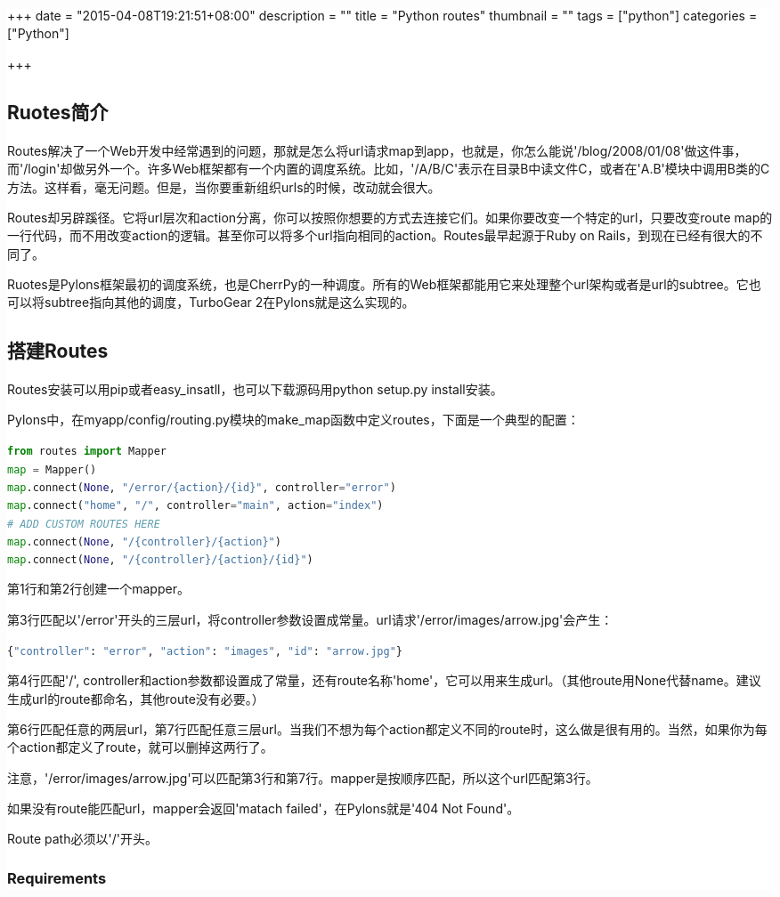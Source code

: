 +++
date = "2015-04-08T19:21:51+08:00"
description = ""
title = "Python routes"
thumbnail = ""
tags = ["python"]
categories = ["Python"]

+++



## Ruotes简介

Routes解决了一个Web开发中经常遇到的问题，那就是怎么将url请求map到app，也就是，你怎么能说'/blog/2008/01/08'做这件事，而'/login'却做另外一个。许多Web框架都有一个内置的调度系统。比如，'/A/B/C'表示在目录B中读文件C，或者在'A.B'模块中调用B类的C方法。这样看，毫无问题。但是，当你要重新组织urls的时候，改动就会很大。

Routes却另辟蹊径。它将url层次和action分离，你可以按照你想要的方式去连接它们。如果你要改变一个特定的url，只要改变route map的一行代码，而不用改变action的逻辑。甚至你可以将多个url指向相同的action。Routes最早起源于Ruby on Rails，到现在已经有很大的不同了。

Ruotes是Pylons框架最初的调度系统，也是CherrPy的一种调度。所有的Web框架都能用它来处理整个url架构或者是url的subtree。它也可以将subtree指向其他的调度，TurboGear 2在Pylons就是这么实现的。



## 搭建Routes

Routes安装可以用pip或者easy_insatll，也可以下载源码用python setup.py install安装。

Pylons中，在myapp/config/routing.py模块的make_map函数中定义routes，下面是一个典型的配置：
```python
from routes import Mapper
map = Mapper()
map.connect(None, "/error/{action}/{id}", controller="error")
map.connect("home", "/", controller="main", action="index")
# ADD CUSTOM ROUTES HERE
map.connect(None, "/{controller}/{action}")
map.connect(None, "/{controller}/{action}/{id}")
```
第1行和第2行创建一个mapper。

第3行匹配以'/error'开头的三层url，将controller参数设置成常量。url请求'/error/images/arrow.jpg'会产生：
```python
{"controller": "error", "action": "images", "id": "arrow.jpg"}
```

第4行匹配'/', controller和action参数都设置成了常量，还有route名称'home'，它可以用来生成url。（其他route用None代替name。建议生成url的route都命名，其他route没有必要。）

第6行匹配任意的两层url，第7行匹配任意三层url。当我们不想为每个action都定义不同的route时，这么做是很有用的。当然，如果你为每个action都定义了route，就可以删掉这两行了。

注意，'/error/images/arrow.jpg'可以匹配第3行和第7行。mapper是按顺序匹配，所以这个url匹配第3行。

如果没有route能匹配url，mapper会返回'matach failed'，在Pylons就是'404 Not Found'。

Route path必须以'/'开头。

### Requirements
